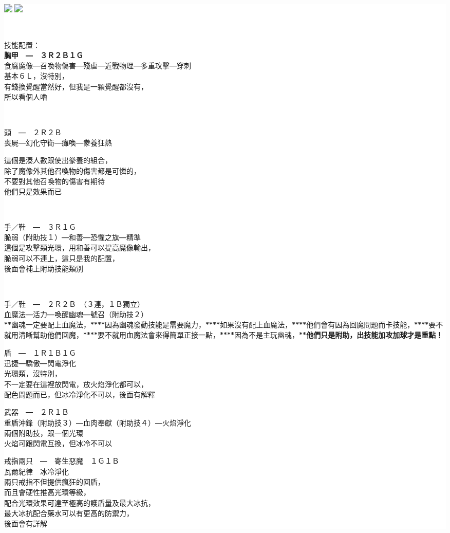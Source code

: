   
![](post_assets/CelestialRaiseZombie.png) ![](post_assets/ProjectRaiseZombieSkin.png)  

  
   

  
技能配置：  
**胸甲　—　３Ｒ２Ｂ１Ｇ**  
食腐魔像—召喚物傷害—殘虐—近戰物理—多重攻擊—穿刺  
基本６Ｌ，沒特別，  
有錢換覺醒當然好，但我是一顆覺醒都沒有，  
所以看個人嚕  

  
   

  
頭　—　２Ｒ２Ｂ  
喪屍—幻化守衛—癱喚—豢養狂熱  

  
這個是湊人數跟使出豢養的組合，  
除了魔像外其他召喚物的傷害都是可憐的，  
不要對其他召喚物的傷害有期待  
他們只是效果而已  

  
   

  
手／鞋　—　３Ｒ１Ｇ  
脆弱（附助技１）—和善—恐懼之旗—精準  
這個是攻擊類光環，用和善可以提高魔像輸出，  
脆弱可以不連上，這只是我的配置，  
後面會補上附助技能類別  

  
   

  
手／鞋　—　２Ｒ２Ｂ　（３連，１Ｂ獨立）  
血魔法—活力—喚醒幽魂—號召（附助技２）  
**幽魂一定要配上血魔法，****因為幽魂發動技能是需要魔力，****如果沒有配上血魔法，****他們會有因為回魔問題而卡技能，****要不就用清晰幫助他們回魔，****要不就用血魔法會來得簡單正接一點，****因為不是主玩幽魂，****他們只是附助，出技能加攻加球才是重點！**  

  
盾　—　１Ｒ１Ｂ１Ｇ  
迅捷—驕傲—閃電淨化  
光環類，沒特別，  
不一定要在這裡放閃電，放火焰淨化都可以，  
配色問題而已，但冰冷淨化不可以，後面有解釋  

  
武器　—　２Ｒ１Ｂ  
重盾沖鋒（附助技３）—血肉奉獻（附助技４）—火焰淨化  
兩個附助技，跟一個光環  
火焰可跟閃電互換，但冰冷不可以  

  
戒指兩只　—　寄生惡魔　１Ｇ１Ｂ  
瓦爾紀律　冰冷淨化  
兩只戒指不但提供瘋狂的回盾，  
而且會硬性推高光環等級，  
配合光環效果可達至極高的護盾量及最大冰抗，  
最大冰抗配合藥水可以有更高的防禦力，  
後面會有詳解  
